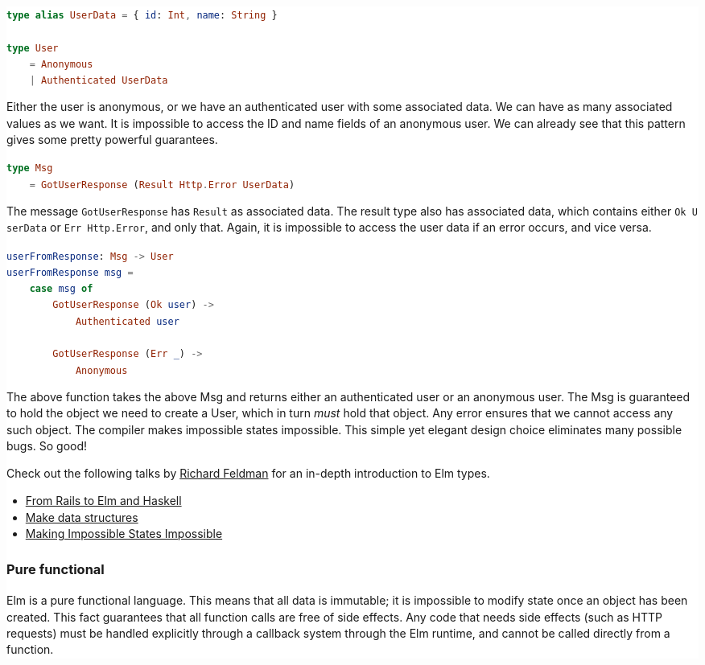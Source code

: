 ```elm
type alias UserData = { id: Int, name: String }

type User
    = Anonymous
    | Authenticated UserData
```

Either the user is anonymous, or we have an authenticated user with some
associated data. We can have as many associated values as we want.  It is
impossible to access the ID and name fields of an anonymous user. We can
already see that this pattern gives some pretty powerful guarantees.

```elm
type Msg
    = GotUserResponse (Result Http.Error UserData)
```

The message `GotUserResponse` has `Result` as associated data. The result type
also has associated data, which contains either `Ok UserData` or `Err
Http.Error`, and only that.  Again, it is impossible to access the user data if
an error occurs, and vice versa.

```elm
userFromResponse: Msg -> User
userFromResponse msg = 
    case msg of
        GotUserResponse (Ok user) ->
            Authenticated user

        GotUserResponse (Err _) ->
            Anonymous
```

The above function takes the above Msg and returns either an authenticated user
or an anonymous user.  The Msg is guaranteed to hold the object we need to
create a User, which in turn _must_ hold that object.  Any error ensures that
we cannot access any such object. The compiler makes impossible states
impossible.  This simple yet elegant design choice eliminates many possible
bugs. So good!

Check out the following talks by [Richard Feldman](https://twitter.com/rtfeldman)
for an in-depth introduction to Elm types.

- [From Rails to Elm and Haskell](https://www.youtube.com/watch?v=5CYeZ2kEiOI)
- [Make data structures](https://www.youtube.com/watch?v=x1FU3e0sT1I)
- [Making Impossible States Impossible](https://www.youtube.com/watch?v=IcgmSRJHu_8)


### Pure functional

Elm is a pure functional language. This means that all data is immutable; it is
impossible to modify state once an object has been created.  This fact
guarantees that all function calls are free of side effects. Any code that
needs side effects (such as HTTP requests) must be handled explicitly through a
callback system through the Elm runtime, and cannot be called directly from a
function.
